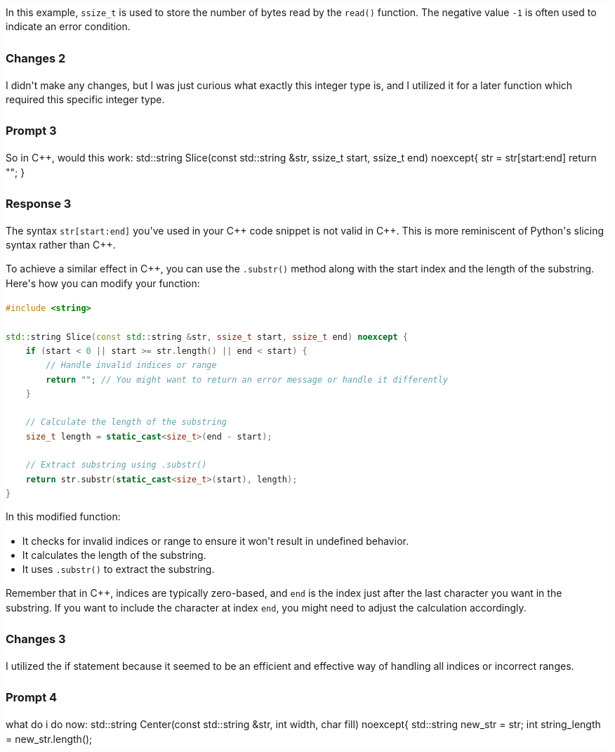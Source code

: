 In this example, `ssize_t` is used to store the number of bytes read by the `read()` function. The negative value `-1` is often used to indicate an error condition.

### Changes 2
I didn't make any changes, but I was just curious what exactly this integer type is, and I utilized it for a later function which required this specific integer type. 

### Prompt 3
So in C++, would this work: std::string Slice(const std::string &str, ssize_t start, ssize_t end) noexcept{
    str = str[start:end]
    return "";
} 

### Response 3
The syntax `str[start:end]` you've used in your C++ code snippet is not valid in C++. This is more reminiscent of Python's slicing syntax rather than C++.

To achieve a similar effect in C++, you can use the `.substr()` method along with the start index and the length of the substring. Here's how you can modify your function:

```cpp
#include <string>

std::string Slice(const std::string &str, ssize_t start, ssize_t end) noexcept {
    if (start < 0 || start >= str.length() || end < start) {
        // Handle invalid indices or range
        return ""; // You might want to return an error message or handle it differently
    }

    // Calculate the length of the substring
    size_t length = static_cast<size_t>(end - start);

    // Extract substring using .substr()
    return str.substr(static_cast<size_t>(start), length);
}
```

In this modified function:

- It checks for invalid indices or range to ensure it won't result in undefined behavior.
- It calculates the length of the substring.
- It uses `.substr()` to extract the substring.

Remember that in C++, indices are typically zero-based, and `end` is the index just after the last character you want in the substring. If you want to include the character at index `end`, you might need to adjust the calculation accordingly.

### Changes 3
I utilized the if statement because it seemed to be an efficient and effective way of handling all indices or incorrect ranges. 

### Prompt 4
what do i do now: std::string Center(const std::string &str, int width, char fill) noexcept{
    std::string new_str = str;
    int string_length = new_str.length();
    